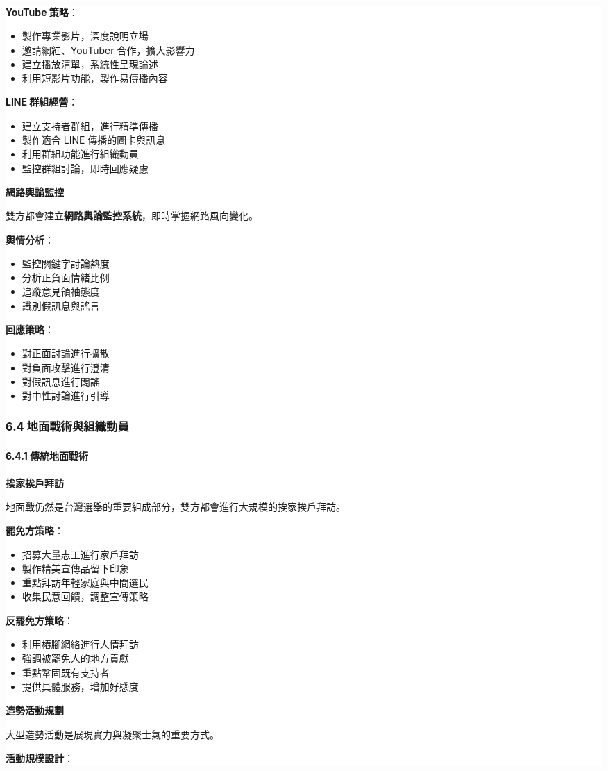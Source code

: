 **YouTube 策略**：

- 製作專業影片，深度說明立場
- 邀請網紅、YouTuber 合作，擴大影響力
- 建立播放清單，系統性呈現論述
- 利用短影片功能，製作易傳播內容

**LINE 群組經營**：

- 建立支持者群組，進行精準傳播
- 製作適合 LINE 傳播的圖卡與訊息
- 利用群組功能進行組織動員
- 監控群組討論，即時回應疑慮

**網路輿論監控**

雙方都會建立**網路輿論監控系統**，即時掌握網路風向變化。

**輿情分析**：

- 監控關鍵字討論熱度
- 分析正負面情緒比例
- 追蹤意見領袖態度
- 識別假訊息與謠言

**回應策略**：

- 對正面討論進行擴散
- 對負面攻擊進行澄清
- 對假訊息進行闢謠
- 對中性討論進行引導

### 6.4 地面戰術與組織動員

#### 6.4.1 傳統地面戰術

**挨家挨戶拜訪**

地面戰仍然是台灣選舉的重要組成部分，雙方都會進行大規模的挨家挨戶拜訪。

**罷免方策略**：

- 招募大量志工進行家戶拜訪
- 製作精美宣傳品留下印象
- 重點拜訪年輕家庭與中間選民
- 收集民意回饋，調整宣傳策略

**反罷免方策略**：

- 利用樁腳網絡進行人情拜訪
- 強調被罷免人的地方貢獻
- 重點鞏固既有支持者
- 提供具體服務，增加好感度

**造勢活動規劃**

大型造勢活動是展現實力與凝聚士氣的重要方式。

**活動規模設計**：
